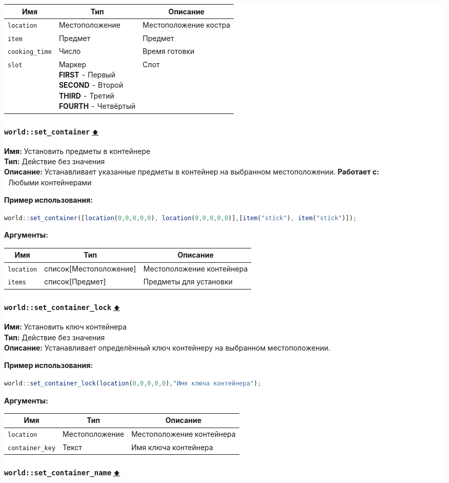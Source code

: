 | **Имя**        | **Тип**                                                                                                 | **Описание**          |
| -------------- | ------------------------------------------------------------------------------------------------------- | --------------------- |
| `location`     | Местоположение                                                                                          | Местоположение костра |
| `item`         | Предмет                                                                                                 | Предмет               |
| `cooking_time` | Число                                                                                                   | Время готовки         |
| `slot`         | Маркер<br/>**FIRST** - Первый<br/>**SECOND** - Второй<br/>**THIRD** - Третий<br/>**FOURTH** - Четвёртый | Слот                  |
<h3 id=game_set_container>
  <code>world::set_container</code>
  <a href="#" style="font-size: 12px; margin-left:">⬆️</a>
</h3>

**Имя:** Установить предметы в контейнере\
**Тип:** Действие без значения\
**Описание:** Устанавливает указанные предметы в контейнер на выбранном местоположении.
**Работает с:**\
&nbsp;&nbsp;Любыми контейнерами

**Пример использования:** 
```ts
world::set_container([location(0,0,0,0,0), location(0,0,0,0,0)],[item("stick"), item("stick")]);
```

**Аргументы:**

| **Имя**    | **Тип**                | **Описание**              |
| ---------- | ---------------------- | ------------------------- |
| `location` | список[Местоположение] | Местоположение контейнера |
| `items`    | список[Предмет]        | Предметы для установки    |
<h3 id=game_set_container_lock>
  <code>world::set_container_lock</code>
  <a href="#" style="font-size: 12px; margin-left:">⬆️</a>
</h3>

**Имя:** Установить ключ контейнера\
**Тип:** Действие без значения\
**Описание:** Устанавливает определённый ключ контейнеру на выбранном местоположении.

**Пример использования:** 
```ts
world::set_container_lock(location(0,0,0,0,0),"Имя ключа контейнера");
```

**Аргументы:**

| **Имя**         | **Тип**        | **Описание**              |
| --------------- | -------------- | ------------------------- |
| `location`      | Местоположение | Местоположение контейнера |
| `container_key` | Текст          | Имя ключа контейнера      |
<h3 id=game_set_container_name>
  <code>world::set_container_name</code>
  <a href="#" style="font-size: 12px; margin-left:">⬆️</a>
</h3>
